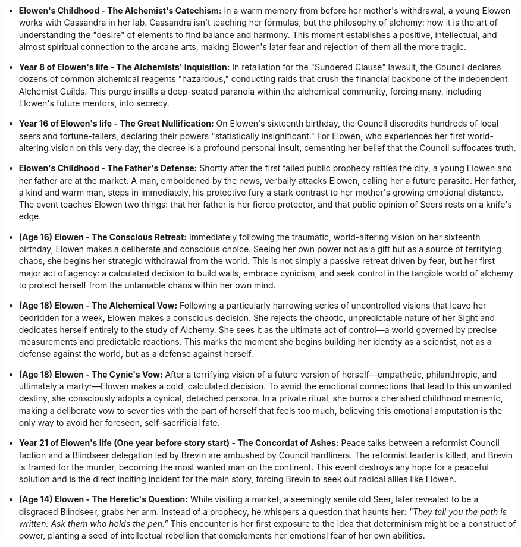 *   **Elowen's Childhood - The Alchemist's Catechism:** In a warm memory from before her mother's withdrawal, a young Elowen works with Cassandra in her lab. Cassandra isn't teaching her formulas, but the philosophy of alchemy: how it is the art of understanding the "desire" of elements to find balance and harmony. This moment establishes a positive, intellectual, and almost spiritual connection to the arcane arts, making Elowen's later fear and rejection of them all the more tragic.

*   **Year 8 of Elowen's life - The Alchemists' Inquisition:** In retaliation for the "Sundered Clause" lawsuit, the Council declares dozens of common alchemical reagents "hazardous," conducting raids that crush the financial backbone of the independent Alchemist Guilds. This purge instills a deep-seated paranoia within the alchemical community, forcing many, including Elowen's future mentors, into secrecy.

*   **Year 16 of Elowen's life - The Great Nullification:** On Elowen's sixteenth birthday, the Council discredits hundreds of local seers and fortune-tellers, declaring their powers "statistically insignificant." For Elowen, who experiences her first world-altering vision on this very day, the decree is a profound personal insult, cementing her belief that the Council suffocates truth.

*   **Elowen's Childhood - The Father's Defense:** Shortly after the first failed public prophecy rattles the city, a young Elowen and her father are at the market. A man, emboldened by the news, verbally attacks Elowen, calling her a future parasite. Her father, a kind and warm man, steps in immediately, his protective fury a stark contrast to her mother's growing emotional distance. The event teaches Elowen two things: that her father is her fierce protector, and that public opinion of Seers rests on a knife's edge.

*   **(Age 16) Elowen - The Conscious Retreat:** Immediately following the traumatic, world-altering vision on her sixteenth birthday, Elowen makes a deliberate and conscious choice. Seeing her own power not as a gift but as a source of terrifying chaos, she begins her strategic withdrawal from the world. This is not simply a passive retreat driven by fear, but her first major act of agency: a calculated decision to build walls, embrace cynicism, and seek control in the tangible world of alchemy to protect herself from the untamable chaos within her own mind.

*   **(Age 18) Elowen - The Alchemical Vow:** Following a particularly harrowing series of uncontrolled visions that leave her bedridden for a week, Elowen makes a conscious decision. She rejects the chaotic, unpredictable nature of her Sight and dedicates herself entirely to the study of Alchemy. She sees it as the ultimate act of control—a world governed by precise measurements and predictable reactions. This marks the moment she begins building her identity as a scientist, not as a defense against the world, but as a defense against herself.

*   **(Age 18) Elowen - The Cynic's Vow:** After a terrifying vision of a future version of herself—empathetic, philanthropic, and ultimately a martyr—Elowen makes a cold, calculated decision. To avoid the emotional connections that lead to this unwanted destiny, she consciously adopts a cynical, detached persona. In a private ritual, she burns a cherished childhood memento, making a deliberate vow to sever ties with the part of herself that feels too much, believing this emotional amputation is the only way to avoid her foreseen, self-sacrificial fate.

*   **Year 21 of Elowen's life (One year before story start) - The Concordat of Ashes:** Peace talks between a reformist Council faction and a Blindseer delegation led by Brevin are ambushed by Council hardliners. The reformist leader is killed, and Brevin is framed for the murder, becoming the most wanted man on the continent. This event destroys any hope for a peaceful solution and is the direct inciting incident for the main story, forcing Brevin to seek out radical allies like Elowen.

*   **(Age 14) Elowen - The Heretic's Question:** While visiting a market, a seemingly senile old Seer, later revealed to be a disgraced Blindseer, grabs her arm. Instead of a prophecy, he whispers a question that haunts her: *"They tell you the path is written. Ask them who holds the pen."* This encounter is her first exposure to the idea that determinism might be a construct of power, planting a seed of intellectual rebellion that complements her emotional fear of her own abilities.
